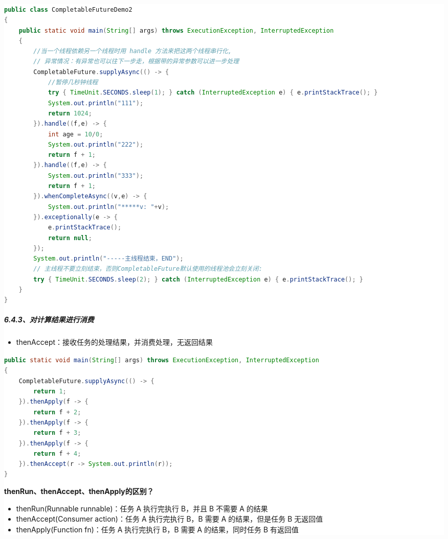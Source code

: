```java
public class CompletableFutureDemo2
{
    public static void main(String[] args) throws ExecutionException, InterruptedException
    {
        //当一个线程依赖另一个线程时用 handle 方法来把这两个线程串行化,
        // 异常情况：有异常也可以往下一步走，根据带的异常参数可以进一步处理
        CompletableFuture.supplyAsync(() -> {
            //暂停几秒钟线程
            try { TimeUnit.SECONDS.sleep(1); } catch (InterruptedException e) { e.printStackTrace(); }
            System.out.println("111");
            return 1024;
        }).handle((f,e) -> {
            int age = 10/0;
            System.out.println("222");
            return f + 1;
        }).handle((f,e) -> {
            System.out.println("333");
            return f + 1;
        }).whenCompleteAsync((v,e) -> {
            System.out.println("*****v: "+v);
        }).exceptionally(e -> {
            e.printStackTrace();
            return null;
        });
        System.out.println("-----主线程结束，END");
        // 主线程不要立刻结束，否则CompletableFuture默认使用的线程池会立刻关闭:
        try { TimeUnit.SECONDS.sleep(2); } catch (InterruptedException e) { e.printStackTrace(); }
    }
}
```
##### 6.4.3、对计算结果进行消费
- thenAccept：接收任务的处理结果，并消费处理，无返回结果

```java
public static void main(String[] args) throws ExecutionException, InterruptedException
{
    CompletableFuture.supplyAsync(() -> {
        return 1;
    }).thenApply(f -> {
        return f + 2;
    }).thenApply(f -> {
        return f + 3;
    }).thenApply(f -> {
        return f + 4;
    }).thenAccept(r -> System.out.println(r));
}
```

**thenRun、thenAccept、thenApply的区别？**
- thenRun(Runnable runnable)：任务 A 执行完执行 B，并且 B 不需要 A 的结果
- thenAccept(Consumer action)：任务 A 执行完执行 B，B 需要 A 的结果，但是任务 B 无返回值
- thenApply(Function fn)：任务 A 执行完执行 B，B 需要 A 的结果，同时任务 B 有返回值
